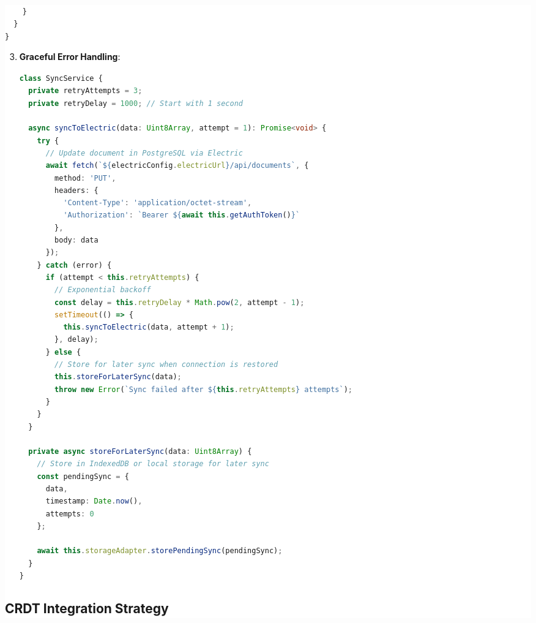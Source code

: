    ```typescript
       }
     }
   }
   ```

3. **Graceful Error Handling**:
   ```typescript
   class SyncService {
     private retryAttempts = 3;
     private retryDelay = 1000; // Start with 1 second
     
     async syncToElectric(data: Uint8Array, attempt = 1): Promise<void> {
       try {
         // Update document in PostgreSQL via Electric
         await fetch(`${electricConfig.electricUrl}/api/documents`, {
           method: 'PUT',
           headers: {
             'Content-Type': 'application/octet-stream',
             'Authorization': `Bearer ${await this.getAuthToken()}`
           },
           body: data
         });
       } catch (error) {
         if (attempt < this.retryAttempts) {
           // Exponential backoff
           const delay = this.retryDelay * Math.pow(2, attempt - 1);
           setTimeout(() => {
             this.syncToElectric(data, attempt + 1);
           }, delay);
         } else {
           // Store for later sync when connection is restored
           this.storeForLaterSync(data);
           throw new Error(`Sync failed after ${this.retryAttempts} attempts`);
         }
       }
     }
     
     private async storeForLaterSync(data: Uint8Array) {
       // Store in IndexedDB or local storage for later sync
       const pendingSync = {
         data,
         timestamp: Date.now(),
         attempts: 0
       };
       
       await this.storageAdapter.storePendingSync(pendingSync);
     }
   }
   ```

## CRDT Integration Strategy
